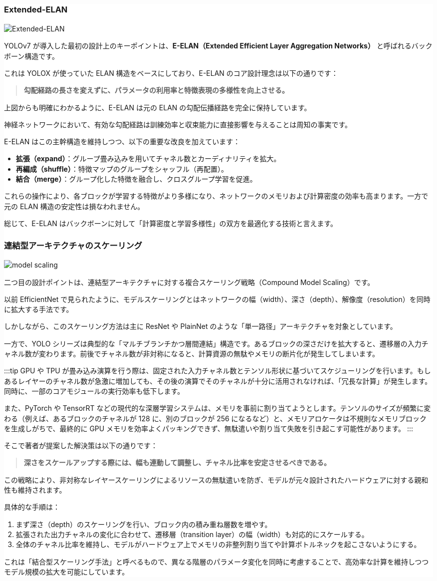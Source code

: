 ### Extended-ELAN

![Extended-ELAN](./img/img1.jpg)

YOLOv7 が導入した最初の設計上のキーポイントは、**E-ELAN（Extended Efficient Layer Aggregation Networks）** と呼ばれるバックボーン構造です。

これは YOLOX が使っていた ELAN 構造をベースにしており、E-ELAN のコア設計理念は以下の通りです：

> **勾配経路の長さを変えずに、パラメータの利用率と特徴表現の多様性を向上させる。**

上図からも明確にわかるように、E-ELAN は元の ELAN の勾配伝播経路を完全に保持しています。

神経ネットワークにおいて、有効な勾配経路は訓練効率と収束能力に直接影響を与えることは周知の事実です。

E-ELAN はこの主幹構造を維持しつつ、以下の重要な改良を加えています：

- **拡張（expand）**：グループ畳み込みを用いてチャネル数とカーディナリティを拡大。
- **再編成（shuffle）**：特徴マップのグループをシャッフル（再配置）。
- **結合（merge）**：グループ化した特徴を融合し、クロスグループ学習を促進。

これらの操作により、各ブロックが学習する特徴がより多様になり、ネットワークのメモリおよび計算密度の効率も高まります。一方で元の ELAN 構造の安定性は損なわれません。

総じて、E-ELAN はバックボーンに対して「計算密度と学習多様性」の双方を最適化する技術と言えます。

### 連結型アーキテクチャのスケーリング

![model scaling](./img/img2.jpg)

二つ目の設計ポイントは、連結型アーキテクチャに対する複合スケーリング戦略（Compound Model Scaling）です。

以前 EfficientNet で見られたように、モデルスケーリングとはネットワークの幅（width）、深さ（depth）、解像度（resolution）を同時に拡大する手法です。

しかしながら、このスケーリング方法は主に ResNet や PlainNet のような「単一路径」アーキテクチャを対象としています。

一方で、YOLO シリーズは典型的な「マルチブランチかつ層間連結」構造です。あるブロックの深さだけを拡大すると、遷移層の入力チャネル数が変わります。前後でチャネル数が非対称になると、計算資源の無駄やメモリの断片化が発生してしまいます。

:::tip
GPU や TPU が畳み込み演算を行う際は、固定された入力チャネル数とテンソル形状に基づいてスケジューリングを行います。もしあるレイヤーのチャネル数が急激に増加しても、その後の演算でそのチャネルが十分に活用されなければ、「冗長な計算」が発生します。同時に、一部のコアモジュールの実行効率も低下します。

また、PyTorch や TensorRT などの現代的な深層学習システムは、メモリを事前に割り当てようとします。テンソルのサイズが頻繁に変わる（例えば、あるブロックのチャネルが 128 に、別のブロックが 256 になるなど）と、メモリアロケータは不規則なメモリブロックを生成しがちで、最終的に GPU メモリを効率よくパッキングできず、無駄遣いや割り当て失敗を引き起こす可能性があります。
:::

そこで著者が提案した解決策は以下の通りです：

> **深さをスケールアップする際には、幅も連動して調整し、チャネル比率を安定させるべきである。**

この戦略により、非対称なレイヤースケーリングによるリソースの無駄遣いを防ぎ、モデルが元々設計されたハードウェアに対する親和性も維持されます。

具体的な手順は：

1. まず深さ（depth）のスケーリングを行い、ブロック内の積み重ね層数を増やす。
2. 拡張された出力チャネルの変化に合わせて、遷移層（transition layer）の幅（width）も対応的にスケールする。
3. 全体のチャネル比率を維持し、モデルがハードウェア上でメモリの非整列割り当てや計算ボトルネックを起こさないようにする。

これは「結合型スケーリング手法」と呼べるもので、異なる階層のパラメータ変化を同時に考慮することで、高効率な計算を維持しつつモデル規模の拡大を可能にしています。
